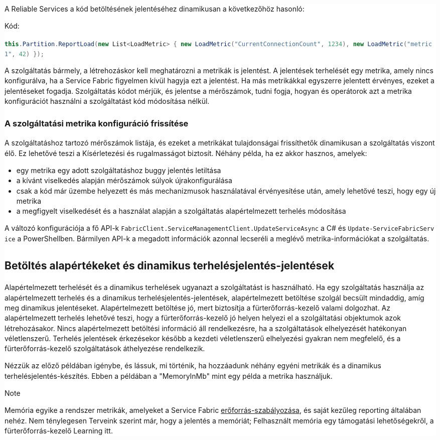 A Reliable Services a kód betöltésének jelentéséhez dinamikusan a következőhöz hasonló:

Kód:

```csharp
this.Partition.ReportLoad(new List<LoadMetric> { new LoadMetric("CurrentConnectionCount", 1234), new LoadMetric("metric1", 42) });
```

A szolgáltatás bármely, a létrehozáskor kell meghatározni a metrikák is jelentést. A jelentések terhelését egy metrika, amely nincs konfigurálva, ha a Service Fabric figyelmen kívül hagyja ezt a jelentést. Ha más metrikákkal egyszerre jelentett érvényes, ezeket a jelentéseket fogadja. Szolgáltatás kódot mérjük, és jelentse a mérőszámok, tudni fogja, hogyan és operátorok azt a metrika konfigurációt használni a szolgáltatást kód módosítása nélkül. 

### <a name="updating-a-services-metric-configuration"></a>A szolgáltatási metrika konfiguráció frissítése
A szolgáltatáshoz tartozó mérőszámok listája, és ezeket a metrikákat tulajdonságai frissíthetők dinamikusan a szolgáltatás viszont élő. Ez lehetővé teszi a Kísérletezési és rugalmasságot biztosít. Néhány példa, ha ez akkor hasznos, amelyek:

  - egy metrika egy adott szolgáltatáshoz buggy jelentés letiltása
  - a kívánt viselkedés alapján mérőszámok súlyok újrakonfigurálása
  - csak a kód már üzembe helyezett és más mechanizmusok használatával érvényesítése után, amely lehetővé teszi, hogy egy új metrika
  - a megfigyelt viselkedését és a használat alapján a szolgáltatás alapértelmezett terhelés módosítása

A változó konfigurációja a fő API-k `FabricClient.ServiceManagementClient.UpdateServiceAsync` a C# és `Update-ServiceFabricService` a PowerShellben. Bármilyen API-k a megadott információk azonnal lecseréli a meglévő metrika-információkat a szolgáltatás. 

## <a name="mixing-default-load-values-and-dynamic-load-reports"></a>Betöltés alapértékeket és dinamikus terhelésjelentés-jelentések
Alapértelmezett terhelését és a dinamikus terhelések ugyanazt a szolgáltatást is használható. Ha egy szolgáltatás használja az alapértelmezett terhelés és a dinamikus terhelésjelentés-jelentések, alapértelmezett betöltése szolgál becsült mindaddig, amíg meg dinamikus jelentéseket. Alapértelmezett betöltése jó, mert biztosítja a fürterőforrás-kezelő valami dolgozhat. Az alapértelmezett terhelés lehetővé teszi, hogy a fürterőforrás-kezelő jó helyen helyezi el a szolgáltatási objektumok azok létrehozásakor. Nincs alapértelmezett betöltési információ áll rendelkezésre, ha a szolgáltatások elhelyezését hatékonyan véletlenszerű. Terhelés jelentések érkezésekor később a kezdeti véletlenszerű elhelyezési gyakran nem megfelelő, és a fürterőforrás-kezelő szolgáltatások áthelyezése rendelkezik.

Nézzük az előző példában igénybe, és lássuk, mi történik, ha hozzáadunk néhány egyéni metrikák és a dinamikus terhelésjelentés-készítés. Ebben a példában a "MemoryInMb" mint egy példa a metrika használjuk.

> [!NOTE]
> Memória egyike a rendszer metrikák, amelyeket a Service Fabric [erőforrás-szabályozása](service-fabric-resource-governance.md), és saját kezűleg reporting általában nehéz. Nem ténylegesen Terveink szerint már, hogy a jelentés a memóriát; Felhasznált memória egy támogatási lehetőségekről, a fürterőforrás-kezelő Learning itt.
>
